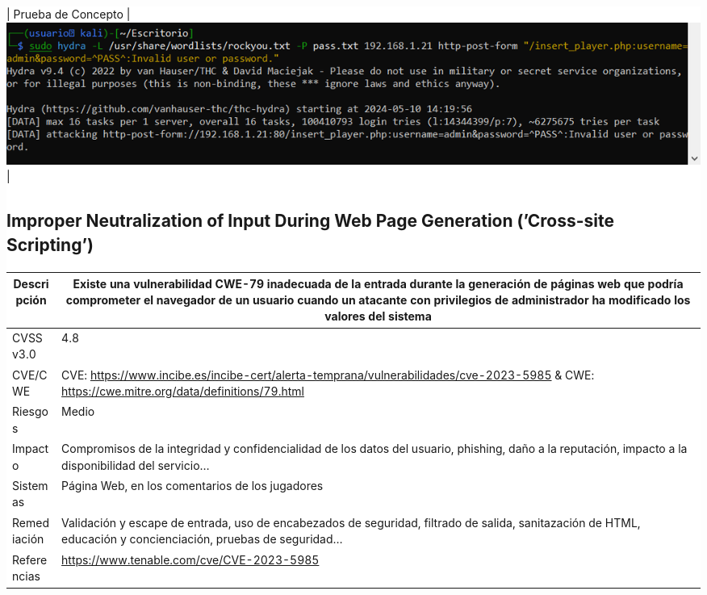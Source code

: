 | Prueba de Concepto | ![Untitled](imgInformePentesting/Untitled%202.png) |



## Improper Neutralization of Input During Web Page Generation (’Cross-site Scripting’) <div id='xss' />

| Descripción | Existe una vulnerabilidad CWE-79 inadecuada de la entrada durante la generación de páginas web que podría comprometer el navegador de un usuario cuando un atacante con privilegios de administrador ha modificado los valores del sistema |
| --- | --- |
| CVSS v3.0 | 4.8 |
| CVE/CWE | CVE: https://www.incibe.es/incibe-cert/alerta-temprana/vulnerabilidades/cve-2023-5985 & CWE: https://cwe.mitre.org/data/definitions/79.html |
| Riesgos | Medio |
| Impacto | Compromisos de la integridad y confidencialidad de los datos del usuario, phishing, daño a la reputación, impacto a la disponibilidad del servicio… |
| Sistemas | Página Web, en los comentarios de los jugadores  |
| Remediación | Validación y escape de entrada, uso de encabezados de seguridad, filtrado de salida, sanitazación de HTML, educación y concienciación, pruebas de seguridad… |
| Referencias | https://www.tenable.com/cve/CVE-2023-5985 |